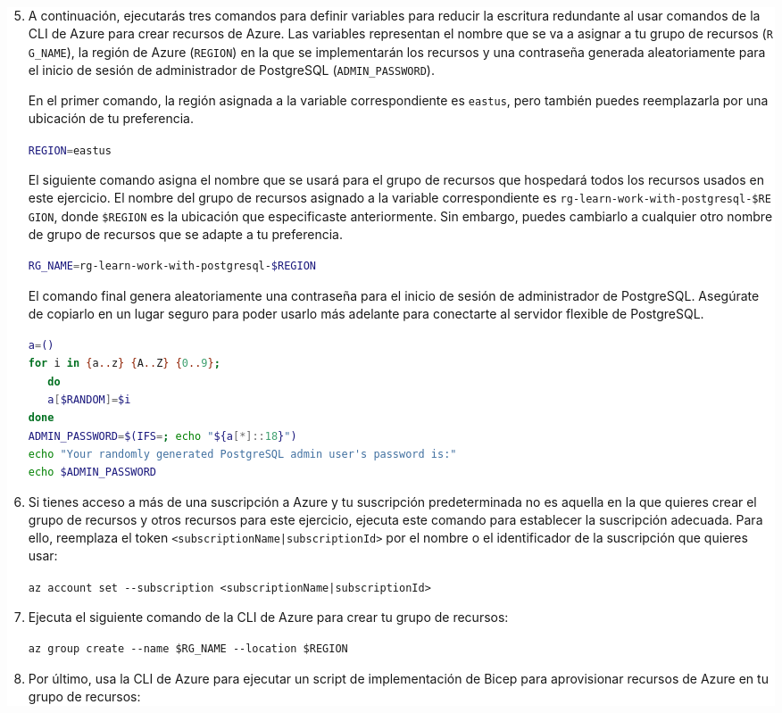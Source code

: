 5. A continuación, ejecutarás tres comandos para definir variables para reducir la escritura redundante al usar comandos de la CLI de Azure para crear recursos de Azure. Las variables representan el nombre que se va a asignar a tu grupo de recursos (`RG_NAME`), la región de Azure (`REGION`) en la que se implementarán los recursos y una contraseña generada aleatoriamente para el inicio de sesión de administrador de PostgreSQL (`ADMIN_PASSWORD`).

    En el primer comando, la región asignada a la variable correspondiente es `eastus`, pero también puedes reemplazarla por una ubicación de tu preferencia.

    ```bash
    REGION=eastus
    ```

    El siguiente comando asigna el nombre que se usará para el grupo de recursos que hospedará todos los recursos usados en este ejercicio. El nombre del grupo de recursos asignado a la variable correspondiente es `rg-learn-work-with-postgresql-$REGION`, donde `$REGION` es la ubicación que especificaste anteriormente. Sin embargo, puedes cambiarlo a cualquier otro nombre de grupo de recursos que se adapte a tu preferencia.

    ```bash
    RG_NAME=rg-learn-work-with-postgresql-$REGION
    ```

    El comando final genera aleatoriamente una contraseña para el inicio de sesión de administrador de PostgreSQL. Asegúrate de copiarlo en un lugar seguro para poder usarlo más adelante para conectarte al servidor flexible de PostgreSQL.

    ```bash
    a=()
    for i in {a..z} {A..Z} {0..9}; 
       do
       a[$RANDOM]=$i
    done
    ADMIN_PASSWORD=$(IFS=; echo "${a[*]::18}")
    echo "Your randomly generated PostgreSQL admin user's password is:"
    echo $ADMIN_PASSWORD
    ```

6. Si tienes acceso a más de una suscripción a Azure y tu suscripción predeterminada no es aquella en la que quieres crear el grupo de recursos y otros recursos para este ejercicio, ejecuta este comando para establecer la suscripción adecuada. Para ello, reemplaza el token `<subscriptionName|subscriptionId>` por el nombre o el identificador de la suscripción que quieres usar:

    ```azurecli
    az account set --subscription <subscriptionName|subscriptionId>
    ```

7. Ejecuta el siguiente comando de la CLI de Azure para crear tu grupo de recursos:

    ```azurecli
    az group create --name $RG_NAME --location $REGION
    ```

8. Por último, usa la CLI de Azure para ejecutar un script de implementación de Bicep para aprovisionar recursos de Azure en tu grupo de recursos:
